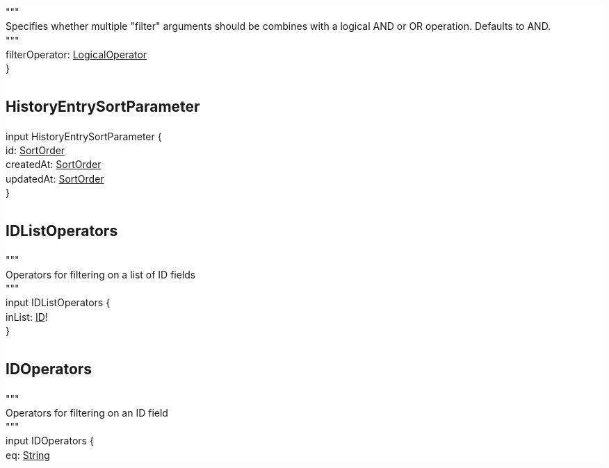 <div class="graphql-code-line comment">"""</div>
<div class="graphql-code-line comment">Specifies whether multiple "filter" arguments should be combines with a logical AND or OR operation. Defaults to AND.</div>
<div class="graphql-code-line comment">"""</div>
<div class="graphql-code-line ">filterOperator: <a href="/reference/graphql-api/shop/enums#logicaloperator">LogicalOperator</a></div>


<div class="graphql-code-line top-level">&#125;</div>

</div>

## HistoryEntrySortParameter

<div class="graphql-code-block">
<div class="graphql-code-line top-level">input <span class="graphql-code-identifier">HistoryEntrySortParameter</span>
 &#123;</div>
<div class="graphql-code-line ">id: <a href="/reference/graphql-api/shop/enums#sortorder">SortOrder</a></div>

<div class="graphql-code-line ">createdAt: <a href="/reference/graphql-api/shop/enums#sortorder">SortOrder</a></div>

<div class="graphql-code-line ">updatedAt: <a href="/reference/graphql-api/shop/enums#sortorder">SortOrder</a></div>


<div class="graphql-code-line top-level">&#125;</div>

</div>

## IDListOperators

<div class="graphql-code-block">
<div class="graphql-code-line top-level comment">"""</div>
<div class="graphql-code-line top-level comment">Operators for filtering on a list of ID fields</div>
<div class="graphql-code-line top-level comment">"""</div>
<div class="graphql-code-line top-level">input <span class="graphql-code-identifier">IDListOperators</span>
 &#123;</div>
<div class="graphql-code-line ">inList: <a href="/reference/graphql-api/shop/object-types#id">ID</a>!</div>


<div class="graphql-code-line top-level">&#125;</div>

</div>

## IDOperators

<div class="graphql-code-block">
<div class="graphql-code-line top-level comment">"""</div>
<div class="graphql-code-line top-level comment">Operators for filtering on an ID field</div>
<div class="graphql-code-line top-level comment">"""</div>
<div class="graphql-code-line top-level">input <span class="graphql-code-identifier">IDOperators</span>
 &#123;</div>
<div class="graphql-code-line ">eq: <a href="/reference/graphql-api/shop/object-types#string">String</a></div>
